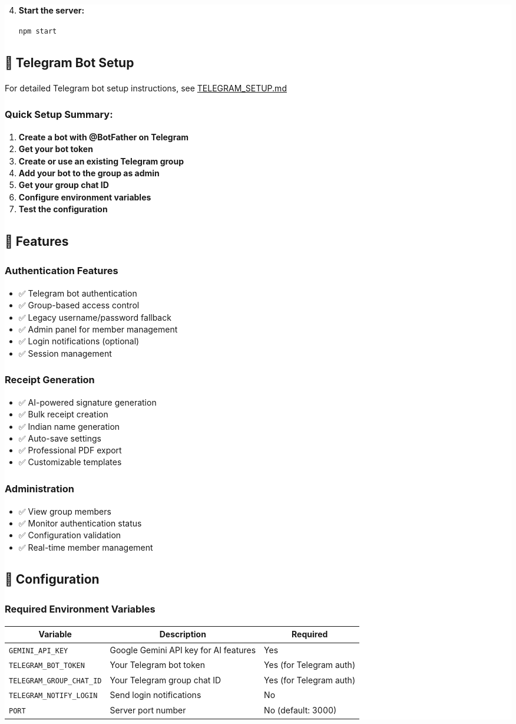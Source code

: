 4. **Start the server:**
   ```bash
   npm start
   ```

## 📱 Telegram Bot Setup

For detailed Telegram bot setup instructions, see [TELEGRAM_SETUP.md](./TELEGRAM_SETUP.md)

### Quick Setup Summary:

1. **Create a bot with @BotFather on Telegram**
2. **Get your bot token**
3. **Create or use an existing Telegram group**
4. **Add your bot to the group as admin**
5. **Get your group chat ID**
6. **Configure environment variables**
7. **Test the configuration**

## 🎯 Features

### Authentication Features
- ✅ Telegram bot authentication
- ✅ Group-based access control
- ✅ Legacy username/password fallback
- ✅ Admin panel for member management
- ✅ Login notifications (optional)
- ✅ Session management

### Receipt Generation
- ✅ AI-powered signature generation
- ✅ Bulk receipt creation
- ✅ Indian name generation
- ✅ Auto-save settings
- ✅ Professional PDF export
- ✅ Customizable templates

### Administration
- ✅ View group members
- ✅ Monitor authentication status
- ✅ Configuration validation
- ✅ Real-time member management

## 🔧 Configuration

### Required Environment Variables

| Variable | Description | Required |
|----------|-------------|---------|
| `GEMINI_API_KEY` | Google Gemini API key for AI features | Yes |
| `TELEGRAM_BOT_TOKEN` | Your Telegram bot token | Yes (for Telegram auth) |
| `TELEGRAM_GROUP_CHAT_ID` | Your Telegram group chat ID | Yes (for Telegram auth) |
| `TELEGRAM_NOTIFY_LOGIN` | Send login notifications | No |
| `PORT` | Server port number | No (default: 3000) |
